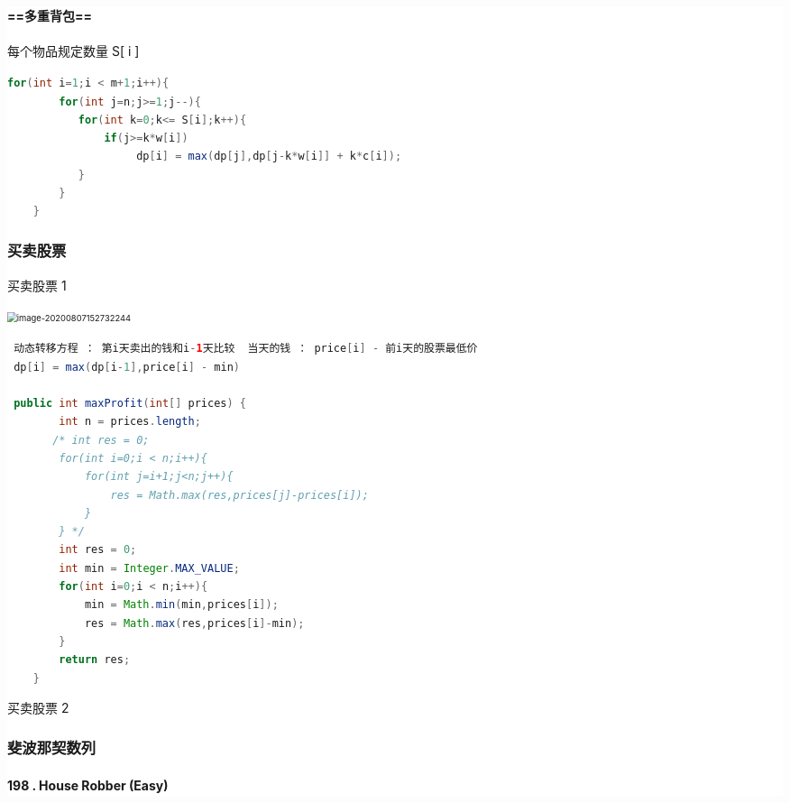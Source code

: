 

#### ==多重背包==

每个物品规定数量  S[ i ]

```java
for(int i=1;i < m+1;i++){
        for(int j=n;j>=1;j--){
           for(int k=0;k<= S[i];k++){
               if(j>=k*w[i])
               		dp[i] = max(dp[j],dp[j-k*w[i]] + k*c[i]);
           }
        }
    }
```



### 买卖股票

买卖股票 1 

<img src="C:\Users\wangsw\AppData\Roaming\Typora\typora-user-images\image-20200807152732244.png" alt="image-20200807152732244" style="zoom:67%;" />

```java
 动态转移方程 ： 第i天卖出的钱和i-1天比较  当天的钱 ： price[i] - 前i天的股票最低价
 dp[i] = max(dp[i-1],price[i] - min)
     
 public int maxProfit(int[] prices) {
        int n = prices.length;
       /* int res = 0;
        for(int i=0;i < n;i++){
            for(int j=i+1;j<n;j++){
                res = Math.max(res,prices[j]-prices[i]);
            }
        } */
        int res = 0;
        int min = Integer.MAX_VALUE;
        for(int i=0;i < n;i++){
            min = Math.min(min,prices[i]);
            res = Math.max(res,prices[i]-min);
        }
        return res;
    }
```



买卖股票 2



### 斐波那契数列

#### 198 . House Robber (Easy)
